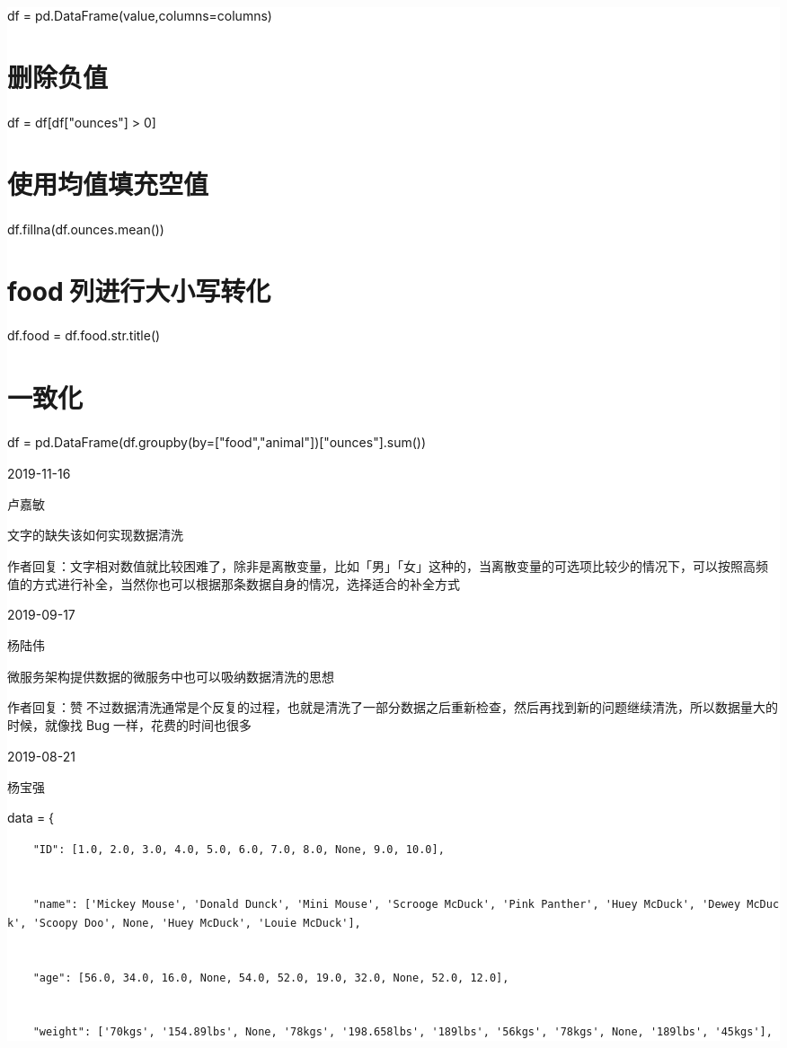 
df = pd.DataFrame(value,columns=columns)


# 删除负值

df = df[df["ounces"] > 0]


# 使用均值填充空值

df.fillna(df.ounces.mean())


# food 列进行大小写转化

df.food = df.food.str.title()


# 一致化

df = pd.DataFrame(df.groupby(by=["food","animal"])["ounces"].sum())


2019-11-16


卢嘉敏

文字的缺失该如何实现数据清洗

作者回复：文字相对数值就比较困难了，除非是离散变量，比如「男」「女」这种的，当离散变量的可选项比较少的情况下，可以按照高频值的方式进行补全，当然你也可以根据那条数据自身的情况，选择适合的补全方式

2019-09-17


杨陆伟

微服务架构提供数据的微服务中也可以吸纳数据清洗的思想

作者回复：赞 不过数据清洗通常是个反复的过程，也就是清洗了一部分数据之后重新检查，然后再找到新的问题继续清洗，所以数据量大的时候，就像找 Bug 一样，花费的时间也很多

2019-08-21


杨宝强

data = {


        "ID": [1.0, 2.0, 3.0, 4.0, 5.0, 6.0, 7.0, 8.0, None, 9.0, 10.0],


        "name": ['Mickey Mouse', 'Donald Dunck', 'Mini Mouse', 'Scrooge McDuck', 'Pink Panther', 'Huey McDuck', 'Dewey McDuck', 'Scoopy Doo', None, 'Huey McDuck', 'Louie McDuck'],


        "age": [56.0, 34.0, 16.0, None, 54.0, 52.0, 19.0, 32.0, None, 52.0, 12.0],


        "weight": ['70kgs', '154.89lbs', None, '78kgs', '198.658lbs', '189lbs', '56kgs', '78kgs', None, '189lbs', '45kgs'],
